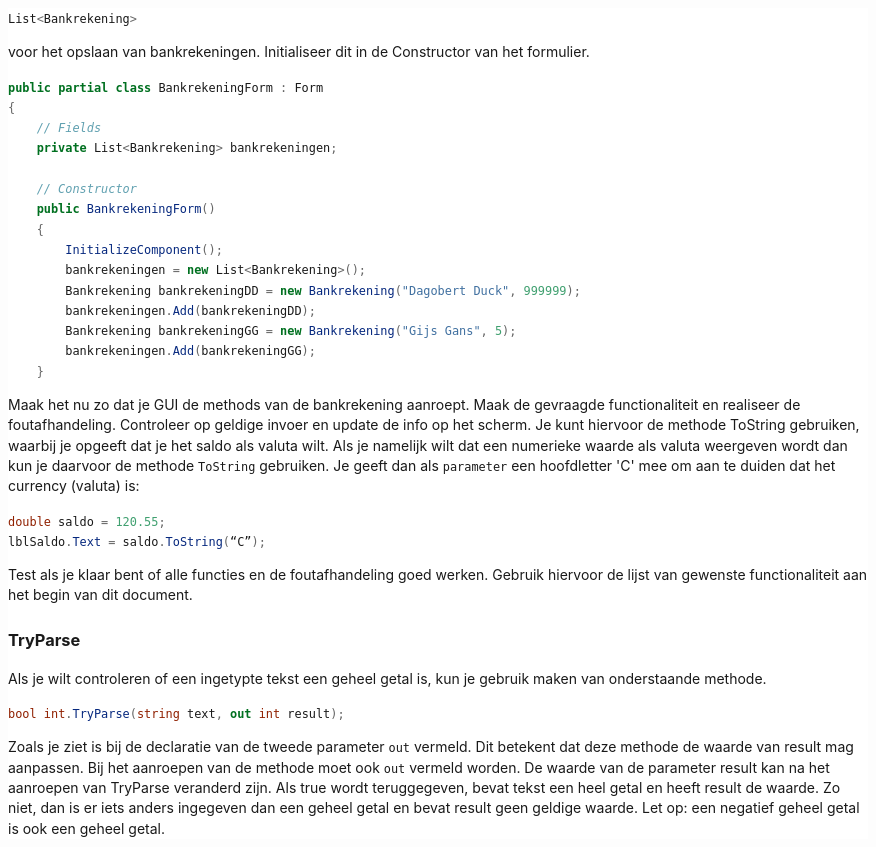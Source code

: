 ```cs
List<Bankrekening>
```

voor het opslaan van bankrekeningen. Initialiseer dit in de Constructor van het formulier.

```cs
public partial class BankrekeningForm : Form
{
    // Fields
    private List<Bankrekening> bankrekeningen;

    // Constructor
    public BankrekeningForm()
    {
        InitializeComponent();
        bankrekeningen = new List<Bankrekening>();
        Bankrekening bankrekeningDD = new Bankrekening("Dagobert Duck", 999999);
        bankrekeningen.Add(bankrekeningDD);
        Bankrekening bankrekeningGG = new Bankrekening("Gijs Gans", 5);
        bankrekeningen.Add(bankrekeningGG);		
    }
```


Maak het nu zo dat je GUI de methods van de bankrekening aanroept. Maak de gevraagde functionaliteit en realiseer de foutafhandeling. Controleer op geldige invoer en update de info op het scherm. Je kunt hiervoor de methode ToString gebruiken, waarbij je opgeeft dat je het saldo als valuta wilt. Als je namelijk wilt dat een numerieke waarde als valuta weergeven wordt dan kun je daarvoor de methode `ToString` gebruiken. Je geeft dan als `parameter` een hoofdletter 'C' mee om aan te duiden dat het currency (valuta) is: 

```cs
double saldo = 120.55;
lblSaldo.Text = saldo.ToString(“C”);
```

Test als je klaar bent of alle functies en de foutafhandeling goed werken. Gebruik hiervoor de lijst van gewenste functionaliteit aan het begin van dit document. 


### TryParse

Als je wilt controleren of een ingetypte tekst een geheel getal is, kun je gebruik maken van onderstaande methode.

```cs
bool int.TryParse(string text, out int result);
```

Zoals je ziet is bij de declaratie van de tweede parameter `out` vermeld. Dit betekent dat deze methode de waarde van result mag aanpassen. Bij het aanroepen van de methode moet ook `out` vermeld worden. De waarde van de parameter result kan na het aanroepen van TryParse veranderd zijn. Als true wordt teruggegeven, bevat tekst een heel getal en heeft result de waarde. Zo niet, dan is er iets anders ingegeven dan een geheel getal en bevat result geen geldige waarde. Let op: een negatief geheel getal is ook een geheel getal.
